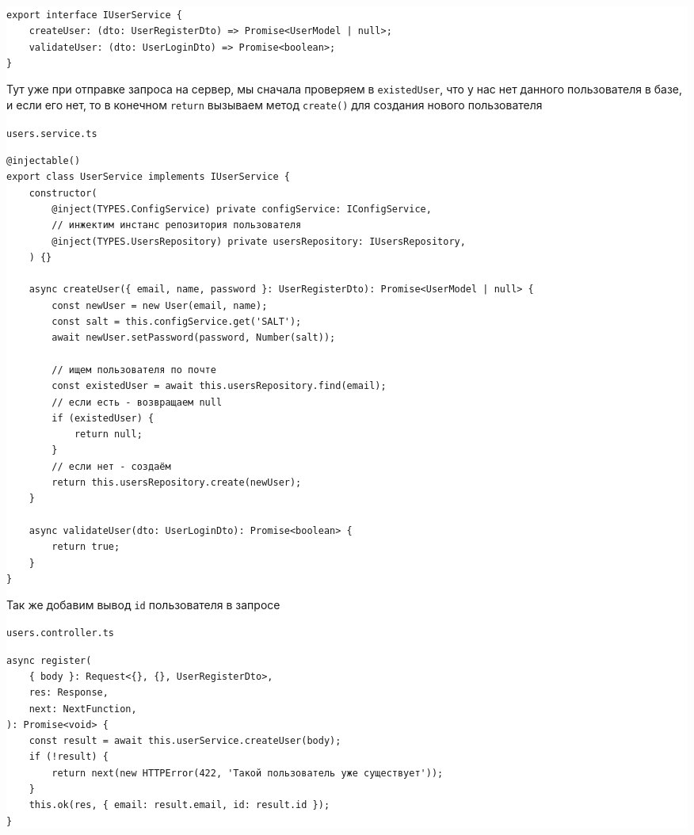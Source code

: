 ```TS
export interface IUserService {
	createUser: (dto: UserRegisterDto) => Promise<UserModel | null>;
	validateUser: (dto: UserLoginDto) => Promise<boolean>;
}
```

Тут уже при отправке запроса на сервер, мы сначала проверяем в `existedUser`, что у нас нет данного пользователя в базе, и если его нет, то в конечном `return` вызываем метод `create()` для создания нового пользователя

`users.service.ts`

```TS
@injectable()
export class UserService implements IUserService {
	constructor(
		@inject(TYPES.ConfigService) private configService: IConfigService,
		// инжектим инстанс репозитория пользователя
		@inject(TYPES.UsersRepository) private usersRepository: IUsersRepository,
	) {}

	async createUser({ email, name, password }: UserRegisterDto): Promise<UserModel | null> {
		const newUser = new User(email, name);
		const salt = this.configService.get('SALT');
		await newUser.setPassword(password, Number(salt));

		// ищем пользователя по почте
		const existedUser = await this.usersRepository.find(email);
		// если есть - возвращаем null
		if (existedUser) {
			return null;
		}
		// если нет - создаём
		return this.usersRepository.create(newUser);
	}

	async validateUser(dto: UserLoginDto): Promise<boolean> {
		return true;
	}
}
```

Так же добавим вывод `id` пользователя в запросе

`users.controller.ts`

```TS
async register(
	{ body }: Request<{}, {}, UserRegisterDto>,
	res: Response,
	next: NextFunction,
): Promise<void> {
	const result = await this.userService.createUser(body);
	if (!result) {
		return next(new HTTPError(422, 'Такой пользователь уже существует'));
	}
	this.ok(res, { email: result.email, id: result.id });
}
```
